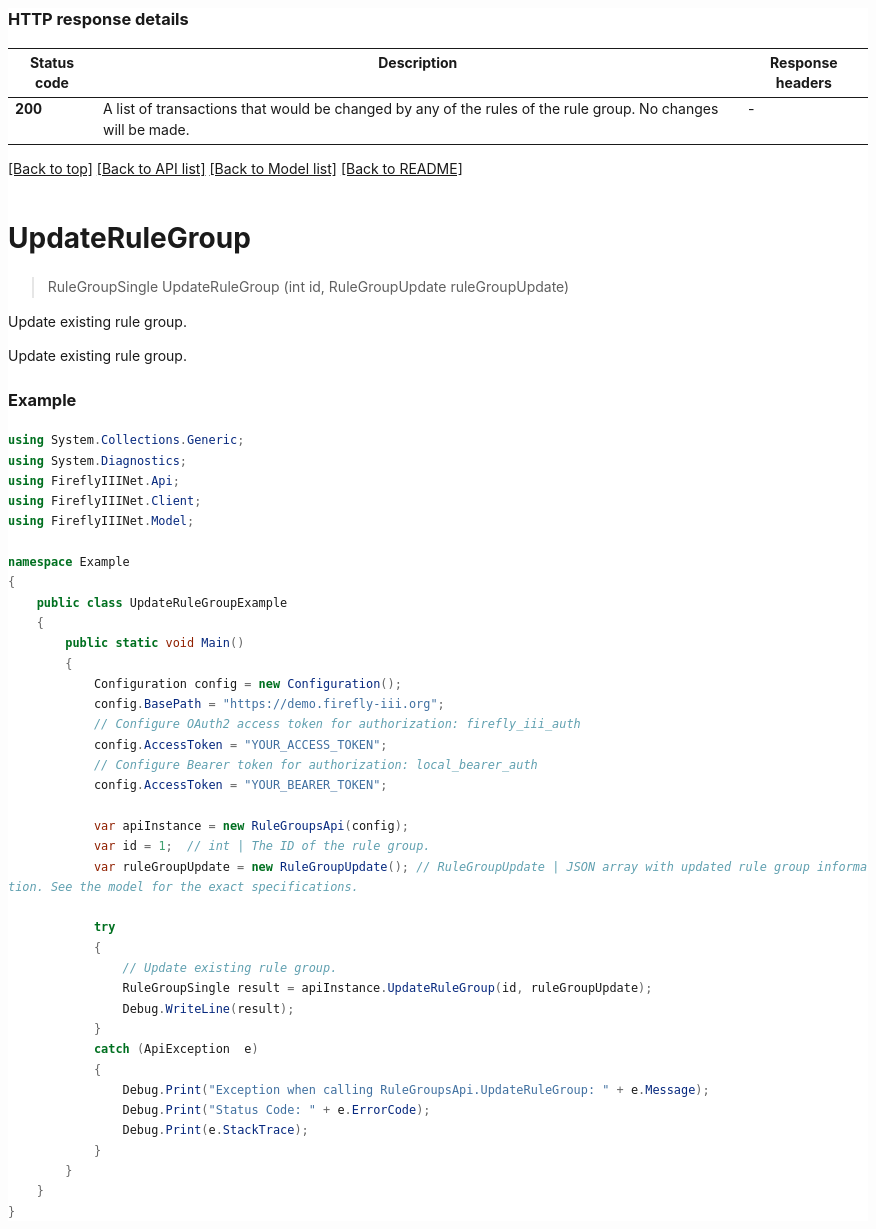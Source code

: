 ### HTTP response details
| Status code | Description | Response headers |
|-------------|-------------|------------------|
| **200** | A list of transactions that would be changed by any of the rules of the rule group. No changes will be made. |  -  |

[[Back to top]](#) [[Back to API list]](../README.md#documentation-for-api-endpoints) [[Back to Model list]](../README.md#documentation-for-models) [[Back to README]](../README.md)

<a id="updaterulegroup"></a>
# **UpdateRuleGroup**
> RuleGroupSingle UpdateRuleGroup (int id, RuleGroupUpdate ruleGroupUpdate)

Update existing rule group.

Update existing rule group.

### Example
```csharp
using System.Collections.Generic;
using System.Diagnostics;
using FireflyIIINet.Api;
using FireflyIIINet.Client;
using FireflyIIINet.Model;

namespace Example
{
    public class UpdateRuleGroupExample
    {
        public static void Main()
        {
            Configuration config = new Configuration();
            config.BasePath = "https://demo.firefly-iii.org";
            // Configure OAuth2 access token for authorization: firefly_iii_auth
            config.AccessToken = "YOUR_ACCESS_TOKEN";
            // Configure Bearer token for authorization: local_bearer_auth
            config.AccessToken = "YOUR_BEARER_TOKEN";

            var apiInstance = new RuleGroupsApi(config);
            var id = 1;  // int | The ID of the rule group.
            var ruleGroupUpdate = new RuleGroupUpdate(); // RuleGroupUpdate | JSON array with updated rule group information. See the model for the exact specifications.

            try
            {
                // Update existing rule group.
                RuleGroupSingle result = apiInstance.UpdateRuleGroup(id, ruleGroupUpdate);
                Debug.WriteLine(result);
            }
            catch (ApiException  e)
            {
                Debug.Print("Exception when calling RuleGroupsApi.UpdateRuleGroup: " + e.Message);
                Debug.Print("Status Code: " + e.ErrorCode);
                Debug.Print(e.StackTrace);
            }
        }
    }
}
```
